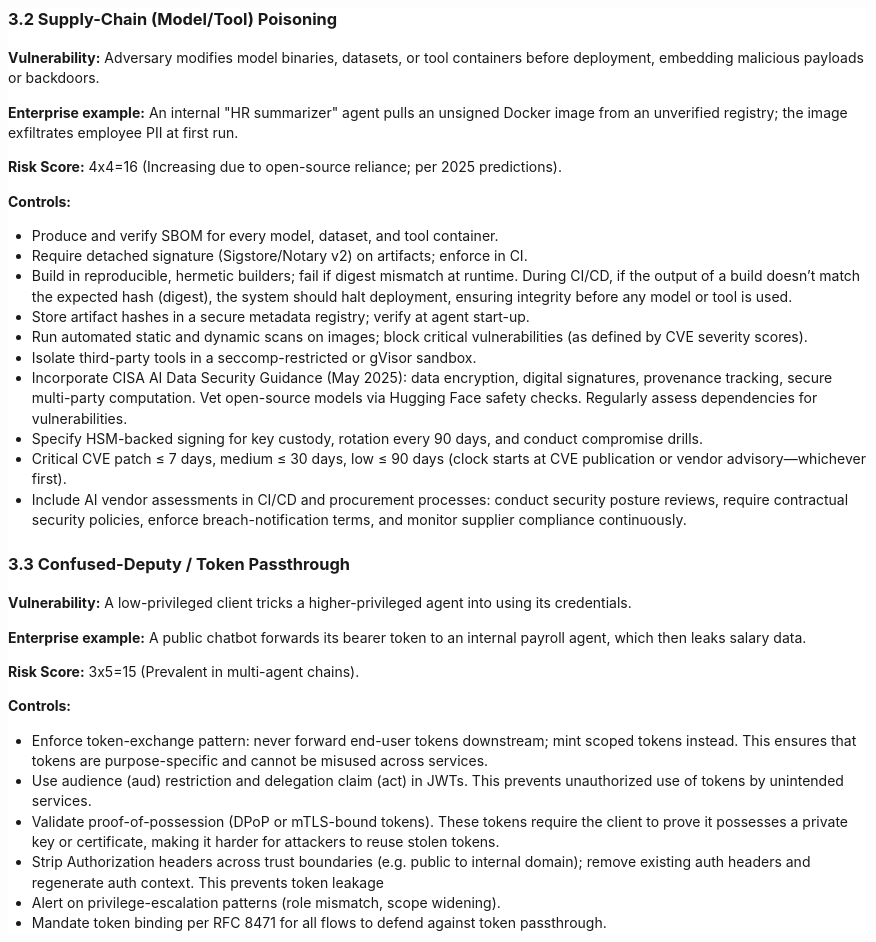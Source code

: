 ### 3.2 Supply-Chain (Model/Tool) Poisoning

**Vulnerability:** Adversary modifies model binaries, datasets, or tool containers before deployment, embedding malicious payloads or backdoors.

**Enterprise example:** An internal "HR summarizer" agent pulls an unsigned Docker image from an unverified registry; the image exfiltrates employee PII at first run.

**Risk Score:** 4x4=16 (Increasing due to open-source reliance; per 2025 predictions).

**Controls:**

- Produce and verify SBOM for every model, dataset, and tool container.
- Require detached signature (Sigstore/Notary v2) on artifacts; enforce in CI.
- Build in reproducible, hermetic builders; fail if digest mismatch at runtime. During CI/CD, if the output of a build doesn’t match the expected hash (digest), the system should halt deployment, ensuring integrity before any model or tool is used.
- Store artifact hashes in a secure metadata registry; verify at agent start-up.
- Run automated static and dynamic scans on images; block critical vulnerabilities (as defined by CVE severity scores).
- Isolate third-party tools in a seccomp-restricted or gVisor sandbox.
- Incorporate CISA AI Data Security Guidance (May 2025): data encryption, digital signatures, provenance tracking, secure multi-party computation. Vet open-source models via Hugging Face safety checks. Regularly assess dependencies for vulnerabilities.
- Specify HSM-backed signing for key custody, rotation every 90 days, and conduct compromise drills.
- Critical CVE patch ≤ 7 days, medium ≤ 30 days, low ≤ 90 days (clock starts at CVE publication or vendor advisory—whichever first).
- Include AI vendor assessments in CI/CD and procurement processes: conduct security posture reviews, require contractual security policies, enforce breach-notification terms, and monitor supplier compliance continuously.

### 3.3 Confused-Deputy / Token Passthrough

**Vulnerability:** A low-privileged client tricks a higher-privileged agent into using its credentials.

**Enterprise example:** A public chatbot forwards its bearer token to an internal payroll agent, which then leaks salary data.

**Risk Score:** 3x5=15 (Prevalent in multi-agent chains).

**Controls:**

- Enforce token-exchange pattern: never forward end-user tokens downstream; mint scoped tokens instead. This ensures that tokens are purpose-specific and cannot be misused across services.
- Use audience (aud) restriction and delegation claim (act) in JWTs. This prevents unauthorized use of tokens by unintended services.
- Validate proof-of-possession (DPoP or mTLS-bound tokens). These tokens require the client to prove it possesses a private key or certificate, making it harder for attackers to reuse stolen tokens.
- Strip Authorization headers across trust boundaries (e.g. public to internal domain); remove existing auth headers and regenerate auth context. This prevents token leakage
- Alert on privilege-escalation patterns (role mismatch, scope widening).
- Mandate token binding per RFC 8471 for all flows to defend against token passthrough.
